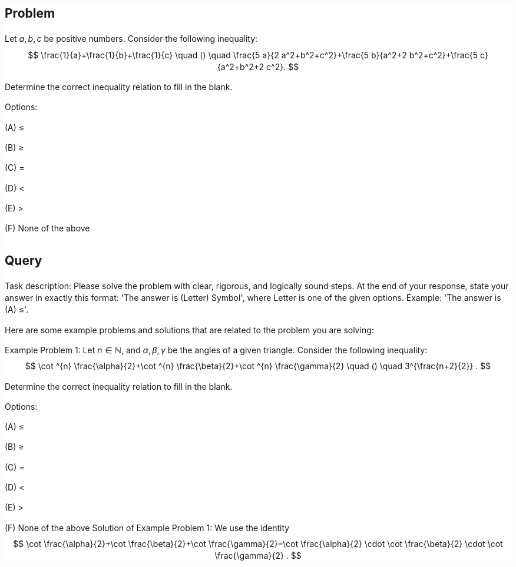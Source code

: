 ## Problem

Let $a, b, c$ be positive numbers. Consider the following inequality:
$$
\frac{1}{a}+\frac{1}{b}+\frac{1}{c} \quad () \quad \frac{5 a}{2 a^2+b^2+c^2}+\frac{5 b}{a^2+2 b^2+c^2}+\frac{5 c}{a^2+b^2+2 c^2}.
$$

Determine the correct inequality relation to fill in the blank.

Options:

(A) $\leq$ 

(B) $\geq$

(C) $=$ 

(D) $<$

(E) $>$

(F) None of the above

## Query

Task description: Please solve the problem with clear, rigorous, and logically sound steps. At the end of your response, state your answer in exactly this format: 'The answer is (Letter) Symbol', where Letter is one of the given options. Example: 'The answer is (A) $\leq$'.

Here are some example problems and solutions that are related to the problem you are solving:

Example Problem 1: Let $n \in \mathbb{N}$, and $\alpha, \beta, \gamma$ be the angles of a given triangle. Consider the following inequality:
$$
\cot ^{n} \frac{\alpha}{2}+\cot ^{n} \frac{\beta}{2}+\cot ^{n} \frac{\gamma}{2} \quad () \quad 3^{\frac{n+2}{2}} .
$$

Determine the correct inequality relation to fill in the blank.

Options:

(A) $\leq$ 

(B) $\geq$

(C) $=$ 

(D) $<$

(E) $>$

(F) None of the above
Solution of Example Problem 1: We use the identity
$$
\cot \frac{\alpha}{2}+\cot \frac{\beta}{2}+\cot \frac{\gamma}{2}=\cot \frac{\alpha}{2} \cdot \cot \frac{\beta}{2} \cdot \cot \frac{\gamma}{2} .
$$

